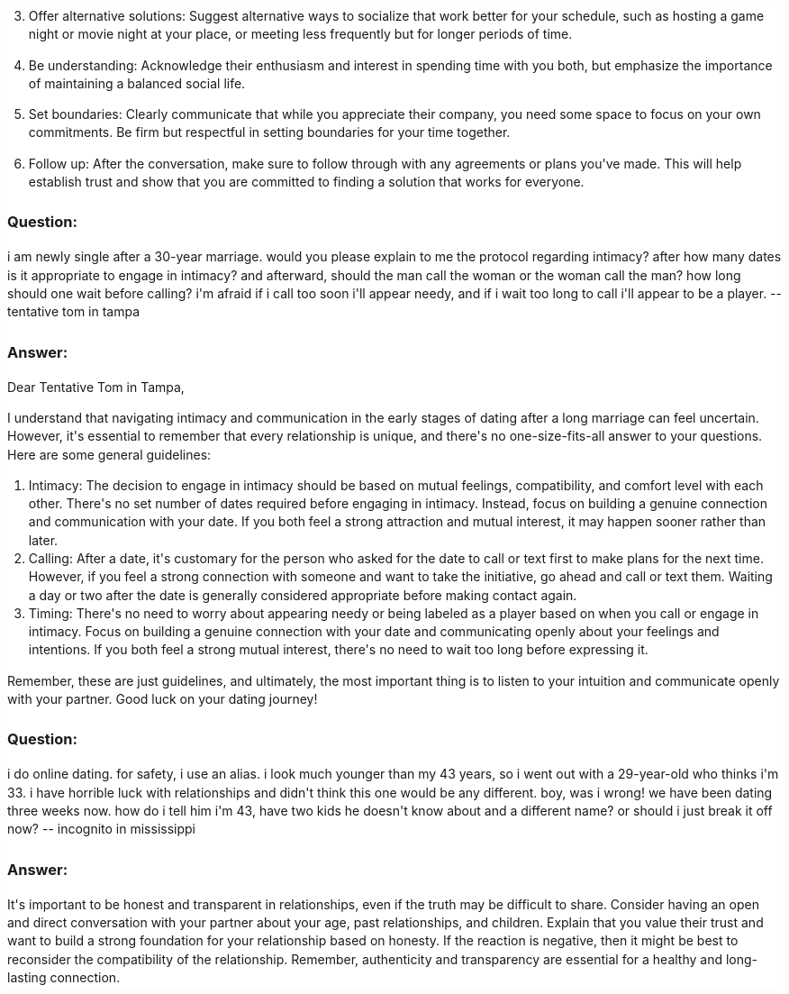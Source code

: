 3. Offer alternative solutions: Suggest alternative ways to socialize that work better for your schedule, such as hosting a game night or movie night at your place, or meeting less frequently but for longer periods of time.

4. Be understanding: Acknowledge their enthusiasm and interest in spending time with you both, but emphasize the importance of maintaining a balanced social life.

5. Set boundaries: Clearly communicate that while you appreciate their company, you need some space to focus on your own commitments. Be firm but respectful in setting boundaries for your time together.

6. Follow up: After the conversation, make sure to follow through with any agreements or plans you've made. This will help establish trust and show that you are committed to finding a solution that works for everyone.

### Question:
i am newly single after a 30-year marriage. would you please explain to me the protocol regarding intimacy? after how many dates is it appropriate to engage in intimacy? and afterward, should the man call the woman or the woman call the man? how long should one wait before calling? i'm afraid if i call too soon i'll appear needy, and if i wait too long to call i'll appear to be a player. -- tentative tom in tampa
### Answer:
 Dear Tentative Tom in Tampa,

I understand that navigating intimacy and communication in the early stages of dating after a long marriage can feel uncertain. However, it's essential to remember that every relationship is unique, and there's no one-size-fits-all answer to your questions. Here are some general guidelines:

1. Intimacy: The decision to engage in intimacy should be based on mutual feelings, compatibility, and comfort level with each other. There's no set number of dates required before engaging in intimacy. Instead, focus on building a genuine connection and communication with your date. If you both feel a strong attraction and mutual interest, it may happen sooner rather than later.
2. Calling: After a date, it's customary for the person who asked for the date to call or text first to make plans for the next time. However, if you feel a strong connection with someone and want to take the initiative, go ahead and call or text them. Waiting a day or two after the date is generally considered appropriate before making contact again.
3. Timing: There's no need to worry about appearing needy or being labeled as a player based on when you call or engage in intimacy. Focus on building a genuine connection with your date and communicating openly about your feelings and intentions. If you both feel a strong mutual interest, there's no need to wait too long before expressing it.

Remember, these are just guidelines, and ultimately, the most important thing is to listen to your intuition and communicate openly with your partner. Good luck on your dating journey!

### Question:
i do online dating. for safety, i use an alias. i look much younger than my 43 years, so i went out with a 29-year-old who thinks i'm 33. i have horrible luck with relationships and didn't think this one would be any different. boy, was i wrong! we have been dating three weeks now. how do i tell him i'm 43, have two kids he doesn't know about and a different name? or should i just break it off now? -- incognito in mississippi
### Answer:
 It's important to be honest and transparent in relationships, even if the truth may be difficult to share. Consider having an open and direct conversation with your partner about your age, past relationships, and children. Explain that you value their trust and want to build a strong foundation for your relationship based on honesty. If the reaction is negative, then it might be best to reconsider the compatibility of the relationship. Remember, authenticity and transparency are essential for a healthy and long-lasting connection.
